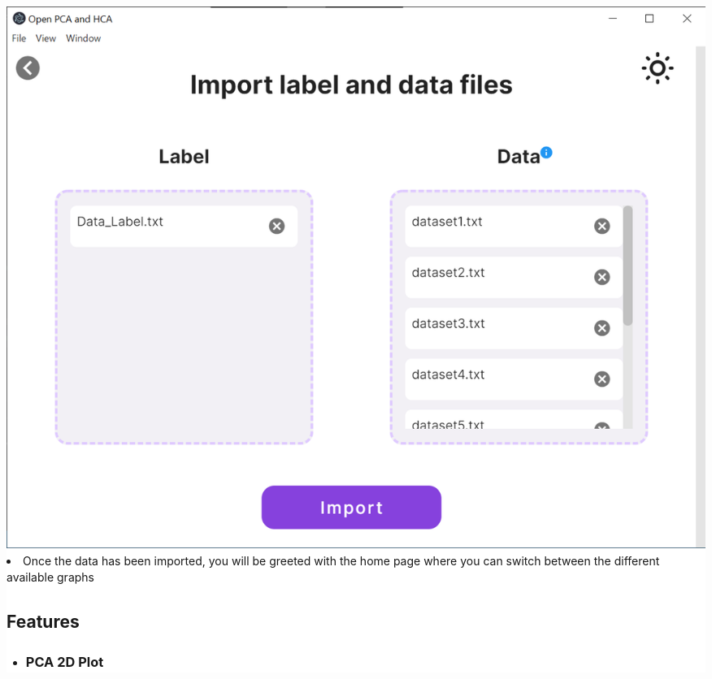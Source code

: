   <img src="src/assets/screenshots/create-session-2.png">
  </li>
  <li>Once the data has been imported, you will be greeted with the home page where you can switch between the different available graphs</li>
</ol>

## Features

<ul>
 <li>
 <h3>PCA 2D Plot</h3>